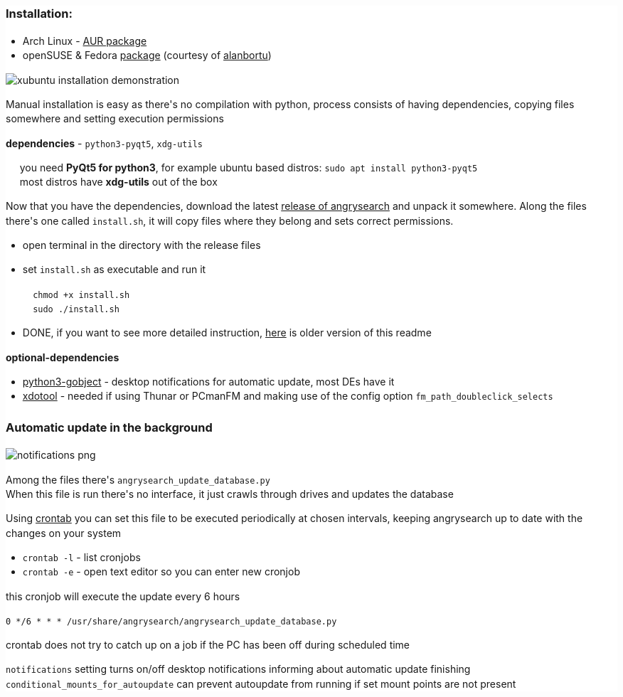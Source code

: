 ### Installation:

* Arch Linux - [AUR package](https://aur.archlinux.org/packages/angrysearch/)
* openSUSE & Fedora [package](https://software.opensuse.org/package/angrysearch) (courtesy of [alanbortu](https://github.com/alanbortu))

![xubuntu installation demonstration](http://i.imgur.com/H9Uuxvp.png)

Manual installation is easy as there's no compilation with python, process consists of having dependencies, copying files somewhere and setting execution permissions  

**dependencies** - `python3-pyqt5`, `xdg-utils`  

&nbsp;&nbsp;&nbsp;&nbsp;&nbsp;you need **PyQt5 for python3**, for example ubuntu based distros: `sudo apt install python3-pyqt5`  
&nbsp;&nbsp;&nbsp;&nbsp;&nbsp;most distros have **xdg-utils** out of the box  

Now that you have the dependencies, download the latest [release of angrysearch](https://github.com/DoTheEvo/ANGRYsearch/releases) and unpack it somewhere. Along the files there's one called `install.sh`, it will copy files where they belong and sets correct permissions.

* open terminal in the directory with the release files
* set `install.sh` as executable and run it

        chmod +x install.sh
        sudo ./install.sh

* DONE, if you want to see more detailed instruction, [here](https://github.com/DoTheEvo/ANGRYsearch/tree/bf43e4e59da33ee3242d84074b0b4b3c9a6c9486#installation) is older version of this readme

**optional-dependencies**
  * [python3-gobject](https://wiki.gnome.org/Projects/PyGObject) - desktop notifications for automatic update, most DEs have it
  * [xdotool](https://www.semicomplete.com/projects/xdotool/xdotool.xhtml) - needed if using Thunar or PCmanFM and making use of the config option `fm_path_doubleclick_selects`

### Automatic update in the background

![notifications png](http://i.imgur.com/dudkCvZ.png)

Among the files there's `angrysearch_update_database.py`  
When this file is run there's no interface, it just crawls through drives and updates the database

Using [crontab](https://www.youtube.com/watch?v=UlVqobmcPuM) you can set this file to be executed periodically at chosen intervals,
keeping angrysearch up to date with the changes on your system

* `crontab -l` - list cronjobs
* `crontab -e` - open text editor so you can enter new cronjob

this cronjob will execute the update every 6 hours

    0 */6 * * * /usr/share/angrysearch/angrysearch_update_database.py

crontab does not try to catch up on a job if the PC has been off during scheduled time

`notifications` setting turns on/off desktop notifications informing about automatic update finishing  
`conditional_mounts_for_autoupdate` can prevent autoupdate from running if set mount points are not present
